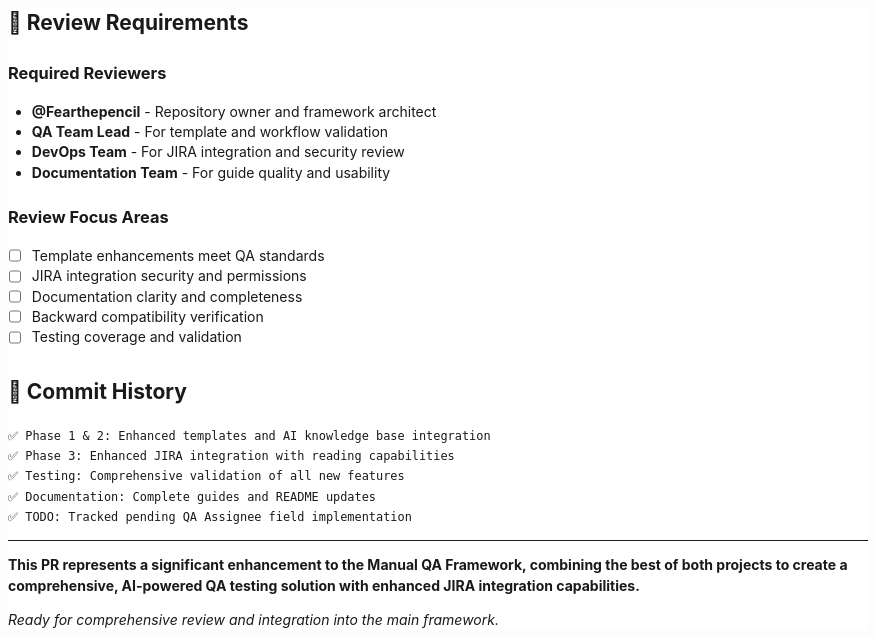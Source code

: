 ## 🤝 **Review Requirements**

### **Required Reviewers**
- **@Fearthepencil** - Repository owner and framework architect
- **QA Team Lead** - For template and workflow validation
- **DevOps Team** - For JIRA integration and security review
- **Documentation Team** - For guide quality and usability

### **Review Focus Areas**
- [ ] Template enhancements meet QA standards
- [ ] JIRA integration security and permissions
- [ ] Documentation clarity and completeness
- [ ] Backward compatibility verification
- [ ] Testing coverage and validation

## 📝 **Commit History**

```
✅ Phase 1 & 2: Enhanced templates and AI knowledge base integration
✅ Phase 3: Enhanced JIRA integration with reading capabilities  
✅ Testing: Comprehensive validation of all new features
✅ Documentation: Complete guides and README updates
✅ TODO: Tracked pending QA Assignee field implementation
```

---

**This PR represents a significant enhancement to the Manual QA Framework, combining the best of both projects to create a comprehensive, AI-powered QA testing solution with enhanced JIRA integration capabilities.**

*Ready for comprehensive review and integration into the main framework.*
